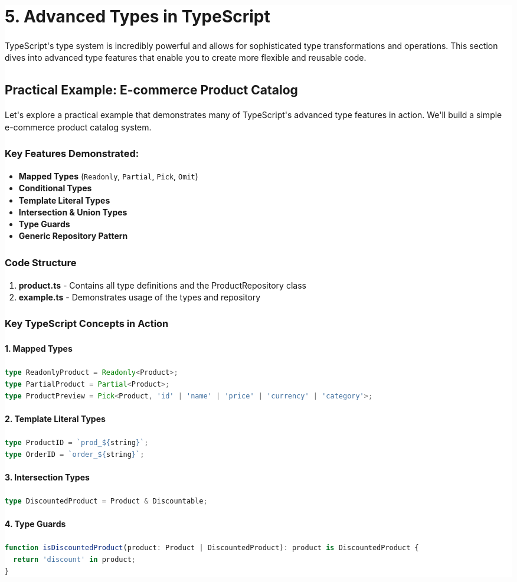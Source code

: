 # 5. Advanced Types in TypeScript

TypeScript's type system is incredibly powerful and allows for sophisticated type transformations and operations. This section dives into advanced type features that enable you to create more flexible and reusable code.

## Practical Example: E-commerce Product Catalog

Let's explore a practical example that demonstrates many of TypeScript's advanced type features in action. We'll build a simple e-commerce product catalog system.

### Key Features Demonstrated:

- **Mapped Types** (`Readonly`, `Partial`, `Pick`, `Omit`)
- **Conditional Types**
- **Template Literal Types**
- **Intersection & Union Types**
- **Type Guards**
- **Generic Repository Pattern**

### Code Structure

1. **product.ts** - Contains all type definitions and the ProductRepository class
2. **example.ts** - Demonstrates usage of the types and repository

### Key TypeScript Concepts in Action

#### 1. Mapped Types

```typescript
type ReadonlyProduct = Readonly<Product>;
type PartialProduct = Partial<Product>;
type ProductPreview = Pick<Product, 'id' | 'name' | 'price' | 'currency' | 'category'>;
```

#### 2. Template Literal Types

```typescript
type ProductID = `prod_${string}`;
type OrderID = `order_${string}`;
```

#### 3. Intersection Types

```typescript
type DiscountedProduct = Product & Discountable;
```

#### 4. Type Guards

```typescript
function isDiscountedProduct(product: Product | DiscountedProduct): product is DiscountedProduct {
  return 'discount' in product;
}
```
